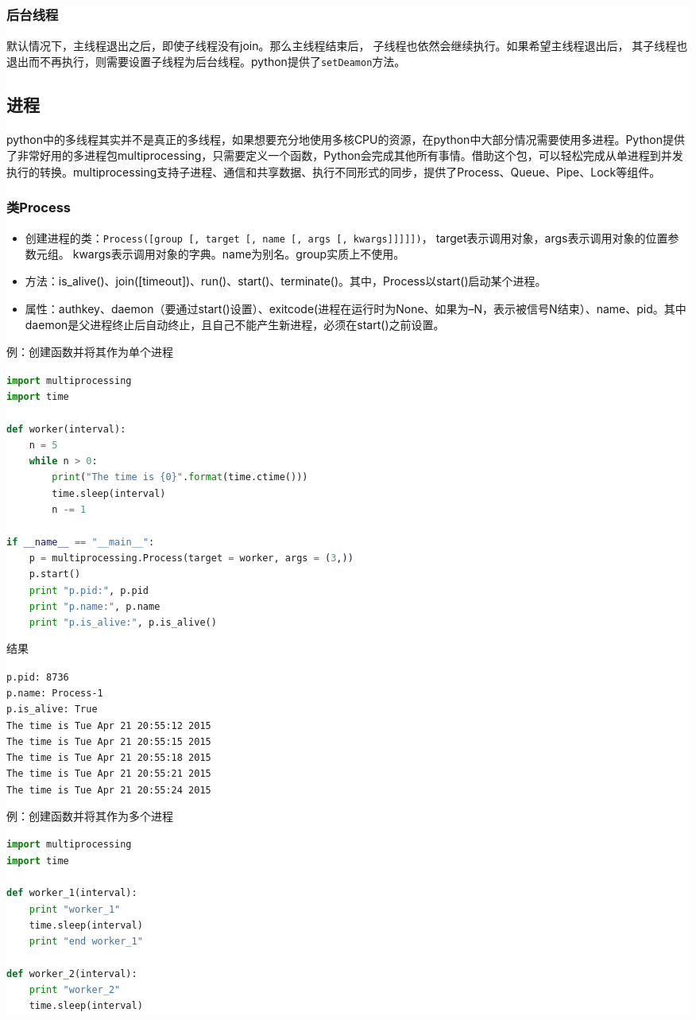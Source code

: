 ### 后台线程
默认情况下，主线程退出之后，即使子线程没有join。那么主线程结束后，
子线程也依然会继续执行。如果希望主线程退出后，
其子线程也退出而不再执行，则需要设置子线程为后台线程。python提供了`setDeamon`方法。


## 进程

python中的多线程其实并不是真正的多线程，如果想要充分地使用多核CPU的资源，在python中大部分情况需要使用多进程。Python提供了非常好用的多进程包multiprocessing，只需要定义一个函数，Python会完成其他所有事情。借助这个包，可以轻松完成从单进程到并发执行的转换。multiprocessing支持子进程、通信和共享数据、执行不同形式的同步，提供了Process、Queue、Pipe、Lock等组件。

### 类Process

- 创建进程的类：`Process([group [, target [, name [, args [, kwargs]]]]])`，
target表示调用对象，args表示调用对象的位置参数元组。
kwargs表示调用对象的字典。name为别名。group实质上不使用。

- 方法：is_alive()、join([timeout])、run()、start()、terminate()。其中，Process以start()启动某个进程。

- 属性：authkey、daemon（要通过start()设置）、exitcode(进程在运行时为None、如果为–N，表示被信号N结束）、name、pid。其中daemon是父进程终止后自动终止，且自己不能产生新进程，必须在start()之前设置。

例：创建函数并将其作为单个进程
```python
import multiprocessing
import time
 
def worker(interval):
    n = 5
    while n > 0:
        print("The time is {0}".format(time.ctime()))
        time.sleep(interval)
        n -= 1
 
if __name__ == "__main__":
    p = multiprocessing.Process(target = worker, args = (3,))
    p.start()
    print "p.pid:", p.pid
    print "p.name:", p.name
    print "p.is_alive:", p.is_alive()
```
结果
```
p.pid: 8736
p.name: Process-1
p.is_alive: True
The time is Tue Apr 21 20:55:12 2015
The time is Tue Apr 21 20:55:15 2015
The time is Tue Apr 21 20:55:18 2015
The time is Tue Apr 21 20:55:21 2015
The time is Tue Apr 21 20:55:24 2015
```
例：创建函数并将其作为多个进程
```python
import multiprocessing
import time
 
def worker_1(interval):
    print "worker_1"
    time.sleep(interval)
    print "end worker_1"
 
def worker_2(interval):
    print "worker_2"
    time.sleep(interval)
```